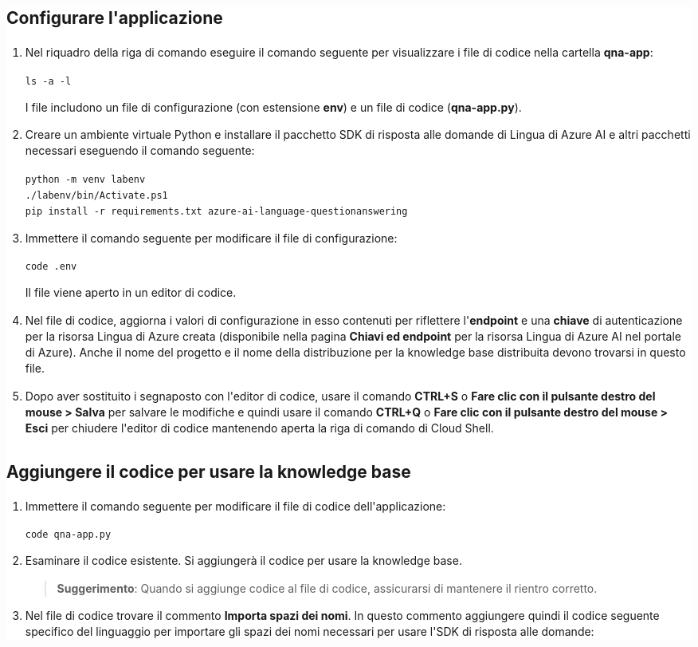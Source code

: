 ## Configurare l'applicazione

1. Nel riquadro della riga di comando eseguire il comando seguente per visualizzare i file di codice nella cartella **qna-app**:

    ```
   ls -a -l
    ```

    I file includono un file di configurazione (con estensione **env**) e un file di codice (**qna-app.py**).

1. Creare un ambiente virtuale Python e installare il pacchetto SDK di risposta alle domande di Lingua di Azure AI e altri pacchetti necessari eseguendo il comando seguente:

    ```
   python -m venv labenv
   ./labenv/bin/Activate.ps1
   pip install -r requirements.txt azure-ai-language-questionanswering
    ```

1. Immettere il comando seguente per modificare il file di configurazione:

    ```
    code .env
    ```

    Il file viene aperto in un editor di codice.

1. Nel file di codice, aggiorna i valori di configurazione in esso contenuti per riflettere l'**endpoint** e una **chiave** di autenticazione per la risorsa Lingua di Azure creata (disponibile nella pagina **Chiavi ed endpoint** per la risorsa Lingua di Azure AI nel portale di Azure). Anche il nome del progetto e il nome della distribuzione per la knowledge base distribuita devono trovarsi in questo file.
1. Dopo aver sostituito i segnaposto con l'editor di codice, usare il comando **CTRL+S** o **Fare clic con il pulsante destro del mouse > Salva** per salvare le modifiche e quindi usare il comando **CTRL+Q** o **Fare clic con il pulsante destro del mouse > Esci** per chiudere l'editor di codice mantenendo aperta la riga di comando di Cloud Shell.

## Aggiungere il codice per usare la knowledge base

1. Immettere il comando seguente per modificare il file di codice dell'applicazione:

    ```
    code qna-app.py
    ```

1. Esaminare il codice esistente. Si aggiungerà il codice per usare la knowledge base.

    > **Suggerimento**: Quando si aggiunge codice al file di codice, assicurarsi di mantenere il rientro corretto.

1. Nel file di codice trovare il commento **Importa spazi dei nomi**. In questo commento aggiungere quindi il codice seguente specifico del linguaggio per importare gli spazi dei nomi necessari per usare l'SDK di risposta alle domande:
